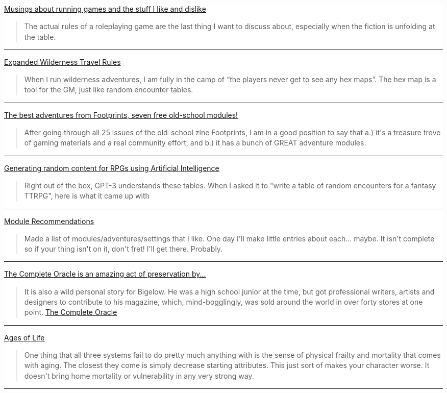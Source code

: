 [Musings about running games and the stuff I like and dislike](https://coloursofpentagrams.blogspot.com/2022/04/musings-about-running-games-and-stuff-i.html?eow)

> The actual rules of a roleplaying game are the last thing I want to discuss about, especially when the fiction is unfolding at the table.

<hr/>

[Expanded Wilderness Travel Rules](https://spriggans-den.com/2022/04/09/expanded-wilderness-travel-rates/?eow)

> When I run wilderness adventures, I am fully in the camp of “the players never get to see any hex maps”. The hex map is a tool for the GM, just like random encounter tables.

<hr/>

[The best adventures from Footprints, seven free old-school modules!](https://eldritchfields.blogspot.com/2022/04/the-best-adventures-from-footprints.html?eow)

> After going through all 25 issues of the old-school zine Footprints, I am in a good position to say that
> a.) it's a treasure trove of gaming materials and a real community effort, and
> b.) it has a bunch of GREAT adventure modules.

<hr/>

[Generating random content for RPGs using Artificial Intelligence](https://blog.peakrill.com/2022/04/generating-random-content-for-rpgs.html?eow)

> Right out of the box, GPT-3 understands these tables. When I asked it to "write a table of random encounters for a fantasy TTRPG", here is what it came up with

<hr/>

[Module Recommendations](https://newschoolrevolution.com/module-recommendations?eow)

> Made a list of modules/adventures/settings that I like. One day I'll make little entries about each... maybe.
> It isn't complete so if your thing isn't on it, don't fret! I'll get there. Probably.

<hr/>

[The Complete Oracle is an amazing act of preservation by...](https://vintagerpg.tumblr.com/post/680572870008651776?eow)

> It is also a wild personal story for Bigelow. He was a high school junior at the time, but got professional writers, artists and designers to contribute to his magazine, which, mind-bogglingly, was sold around the world in over forty stores at one point.
> [The Complete Oracle](https://www.drivethrurpg.com/product/175392/The-Complete-The-Oracle)

<hr/>

[Ages of Life](https://maziriansgarden.blogspot.com/2022/04/ages-of-life.html?eow)

> One thing that all three systems fail to do pretty much anything with is the sense of physical frailty and mortality that comes with aging. The closest they come is simply decrease starting attributes. This just sort of makes your character worse. It doesn't bring home mortality or vulnerability in any very strong way.

<hr/>
